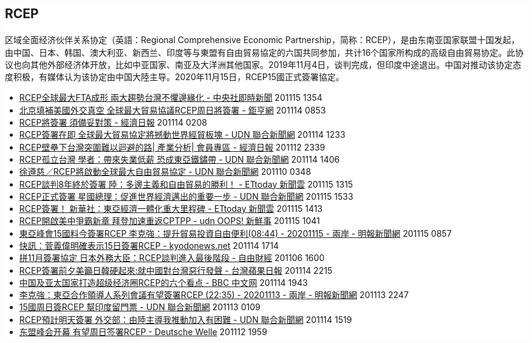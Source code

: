 ## RCEP

区域全面经济伙伴关系协定（英語：Regional Comprehensive Economic Partnership，简称：RCEP），是由东南亚国家联盟十国发起，由中国、日本、韩国、澳大利亚、新西兰、印度等与東盟有自由貿易協定的六国共同参加，共计16个国家所构成的高级自由貿易协定。此协议也向其他外部经济体开放，比如中亚国家、南亚及大洋洲其他国家。2019年11月4日，谈判完成，但印度中途退出。中国对推动该协定态度积极，有媒体认为该协定由中国大陸主导。2020年11月15日，RCEP15國正式簽署協定。
- [RCEP全球最大FTA成形 兩大趨勢台灣不懼邊緣化 - 中央社即時新聞](https://www.cna.com.tw/news/firstnews/202011150084.aspx "RCEP全球最大FTA成形 兩大趨勢台灣不懼邊緣化 - 中央社即時新聞") 201115 1354
- [北京填補美國外交真空 全球最大貿易協議RCEP周日將簽署 - 鉅亨網](https://news.cnyes.com/news/id/4542878 "北京填補美國外交真空 全球最大貿易協議RCEP周日將簽署 - 鉅亨網") 201114 0853
- [RCEP將簽署 須備妥對策 - 經濟日報](https://money.udn.com/money/story/5628/5013997 "RCEP將簽署 須備妥對策 - 經濟日報") 201114 0208
- [RCEP簽署在即 全球最大貿易協定將撼動世界經貿板塊 - UDN 聯合新聞網](http://vip.udn.com/vip/story/121160/5014496 "RCEP簽署在即 全球最大貿易協定將撼動世界經貿板塊 - UDN 聯合新聞網") 201114 1233
- [RCEP壁壘下台灣突圍難以迴避的路| 產業分析| 會員專區 - 經濟日報](https://money.udn.com/money/story/12989/5011257 "RCEP壁壘下台灣突圍難以迴避的路| 產業分析| 會員專區 - 經濟日報") 201112 2339
- [RCEP孤立台灣 學者：帶來失業低薪 恐成東亞鐵鏽帶 - UDN 聯合新聞網](http://vip.udn.com/vip/story/121160/5014636 "RCEP孤立台灣 學者：帶來失業低薪 恐成東亞鐵鏽帶 - UDN 聯合新聞網") 201114 1406
- [徐遵慈／RCEP將啟動全球最大自由貿易協定 - UDN 聯合新聞網](https://udn.com/news/story/121739/5002476 "徐遵慈／RCEP將啟動全球最大自由貿易協定 - UDN 聯合新聞網") 201110 0348
- [RCEP談判8年終於簽署 陸：多邊主義和自由貿易的勝利！ - ETtoday 新聞雲](https://www.ettoday.net/news/20201115/1854804.htm "RCEP談判8年終於簽署 陸：多邊主義和自由貿易的勝利！ - ETtoday 新聞雲") 201115 1315
- [RCEP正式簽署 星國總理：促進世界經濟邁出的重要一步 - UDN 聯合新聞網](https://udn.com/news/story/6811/5016957 "RCEP正式簽署 星國總理：促進世界經濟邁出的重要一步 - UDN 聯合新聞網") 201115 1533
- [RCEP簽署！ 新華社：東亞經濟一體化重大里程碑 - ETtoday 新聞雲](https://www.ettoday.net/news/20201115/1854832.htm "RCEP簽署！ 新華社：東亞經濟一體化重大里程碑 - ETtoday 新聞雲") 201115 1413
- [RCEP開啟美中爭霸新章 拜登加速重返CPTPP - udn OOPS! 新鮮事](http://vip.udn.com/vip/story/121160/5016280 "RCEP開啟美中爭霸新章 拜登加速重返CPTPP - udn OOPS! 新鮮事") 201115 1041
- [東亞峰會15國料今簽署RCEP 李克強：提升貿易投資自由便利(08:44) - 20201115 - 兩岸 - 明報新聞網](https://news.mingpao.com/ins/%E5%85%A9%E5%B2%B8/article/20201115/s00004/1605400225327/%E6%9D%B1%E4%BA%9E%E5%B3%B0%E6%9C%8315%E5%9C%8B%E6%96%99%E4%BB%8A%E7%B0%BD%E7%BD%B2rcep-%E6%9D%8E%E5%85%8B%E5%BC%B7-%E6%8F%90%E5%8D%87%E8%B2%BF%E6%98%93%E6%8A%95%E8%B3%87%E8%87%AA%E7%94%B1%E4%BE%BF%E5%88%A9 "東亞峰會15國料今簽署RCEP 李克強：提升貿易投資自由便利(08:44) - 20201115 - 兩岸 - 明報新聞網") 201115 0857
- [快訊：菅義偉明確表示15日簽署RCEP - kyodonews.net](https://tchina.kyodonews.net/news/2020/11/106b10ab6873-15rcep.html "快訊：菅義偉明確表示15日簽署RCEP - kyodonews.net") 201114 1714
- [拼11月簽署協定 日本外務大臣：RCEP談判進入最後階段 - 自由財經](https://ec.ltn.com.tw/article/breakingnews/3343690 "拼11月簽署協定 日本外務大臣：RCEP談判進入最後階段 - 自由財經") 201106 1600
- [RCEP簽署前夕美籲日韓硬起來:就中國對台灣惡行發聲 - 台灣蘋果日報](https://tw.appledaily.com/international/20201114/3TOG3TAXJNCWZAAQOH64BP3JCU/ "RCEP簽署前夕美籲日韓硬起來:就中國對台灣惡行發聲 - 台灣蘋果日報") 201114 2215
- [中国及亚太国家打造超级经济圈RCEP的六个看点 - BBC 中文网](https://www.bbc.com/zhongwen/simp/world-54917712 "中国及亚太国家打造超级经济圈RCEP的六个看点 - BBC 中文网") 201114 1943
- [李克強：東亞合作領導人系列會議有望簽署RCEP (22:35) - 20201113 - 兩岸 - 明報新聞網](https://news.mingpao.com/ins/%E5%85%A9%E5%B2%B8/article/20201113/s00004/1605277526216/%E6%9D%8E%E5%85%8B%E5%BC%B7-%E6%9D%B1%E4%BA%9E%E5%90%88%E4%BD%9C%E9%A0%98%E5%B0%8E%E4%BA%BA%E7%B3%BB%E5%88%97%E6%9C%83%E8%AD%B0%E6%9C%89%E6%9C%9B%E7%B0%BD%E7%BD%B2rcep "李克強：東亞合作領導人系列會議有望簽署RCEP (22:35) - 20201113 - 兩岸 - 明報新聞網") 201113 2247
- [15國周日簽RCEP 幫印度留門票 - UDN 聯合新聞網](https://udn.com/news/story/6811/5011267 "15國周日簽RCEP 幫印度留門票 - UDN 聯合新聞網") 201113 0109
- [RCEP預計明天簽署 外交部：由陸主導我推動加入有困難 - UDN 聯合新聞網](https://udn.com/news/story/6656/5015083?from=udn-ch1_breaknews-1-cate1-news "RCEP預計明天簽署 外交部：由陸主導我推動加入有困難 - UDN 聯合新聞網") 201114 1519
- [东盟峰会开幕 有望周日签署RCEP - Deutsche Welle](https://www.dw.com/zh/%E4%B8%9C%E7%9B%9F%E5%B3%B0%E4%BC%9A%E5%BC%80%E5%B9%95-%E6%9C%89%E6%9C%9B%E5%91%A8%E6%97%A5%E7%AD%BE%E7%BD%B2rcep/a-55576128 "东盟峰会开幕 有望周日签署RCEP - Deutsche Welle") 201112 1959
